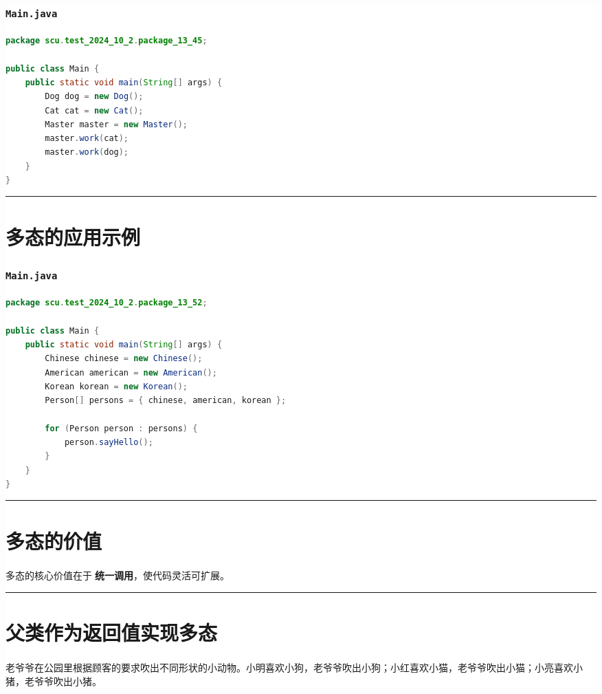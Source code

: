 ### `Main.java`

```java
package scu.test_2024_10_2.package_13_45;

public class Main {
    public static void main(String[] args) {
        Dog dog = new Dog();
        Cat cat = new Cat();
        Master master = new Master();
        master.work(cat);
        master.work(dog);
    }
}
```

---

# 多态的应用示例

### `Main.java`

```java
package scu.test_2024_10_2.package_13_52;

public class Main {
    public static void main(String[] args) {
        Chinese chinese = new Chinese();
        American american = new American();
        Korean korean = new Korean();
        Person[] persons = { chinese, american, korean };

        for (Person person : persons) {
            person.sayHello();
        }
    }
}
```

---

# 多态的价值

多态的核心价值在于 **统一调用**，使代码灵活可扩展。

---

# 父类作为返回值实现多态

老爷爷在公园里根据顾客的要求吹出不同形状的小动物。小明喜欢小狗，老爷爷吹出小狗；小红喜欢小猫，老爷爷吹出小猫；小亮喜欢小猪，老爷爷吹出小猪。
